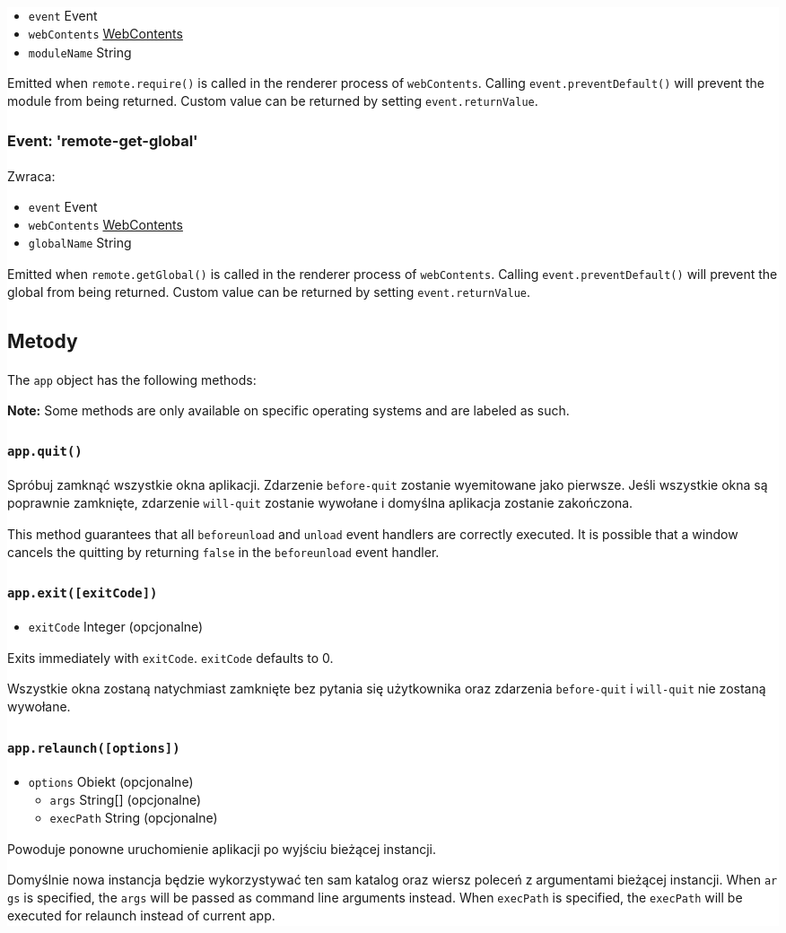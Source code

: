 * `event` Event
* `webContents` [WebContents](web-contents.md)
* `moduleName` String

Emitted when `remote.require()` is called in the renderer process of `webContents`. Calling `event.preventDefault()` will prevent the module from being returned. Custom value can be returned by setting `event.returnValue`.

### Event: 'remote-get-global'

Zwraca:

* `event` Event
* `webContents` [WebContents](web-contents.md)
* `globalName` String

Emitted when `remote.getGlobal()` is called in the renderer process of `webContents`. Calling `event.preventDefault()` will prevent the global from being returned. Custom value can be returned by setting `event.returnValue`.

## Metody

The `app` object has the following methods:

**Note:** Some methods are only available on specific operating systems and are labeled as such.

### `app.quit()`

Spróbuj zamknąć wszystkie okna aplikacji. Zdarzenie `before-quit` zostanie wyemitowane jako pierwsze. Jeśli wszystkie okna są poprawnie zamknięte, zdarzenie `will-quit` zostanie wywołane i domyślna aplikacja zostanie zakończona.

This method guarantees that all `beforeunload` and `unload` event handlers are correctly executed. It is possible that a window cancels the quitting by returning `false` in the `beforeunload` event handler.

### `app.exit([exitCode])`

* `exitCode` Integer (opcjonalne)

Exits immediately with `exitCode`. `exitCode` defaults to 0.

Wszystkie okna zostaną natychmiast zamknięte bez pytania się użytkownika oraz zdarzenia `before-quit` i `will-quit` nie zostaną wywołane.

### `app.relaunch([options])`

* `options` Obiekt (opcjonalne) 
  * `args` String[] (opcjonalne)
  * `execPath` String (opcjonalne)

Powoduje ponowne uruchomienie aplikacji po wyjściu bieżącej instancji.

Domyślnie nowa instancja będzie wykorzystywać ten sam katalog oraz wiersz poleceń z argumentami bieżącej instancji. When `args` is specified, the `args` will be passed as command line arguments instead. When `execPath` is specified, the `execPath` will be executed for relaunch instead of current app.

